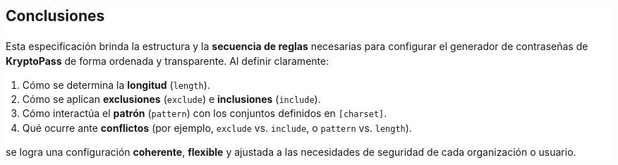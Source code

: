 ## Conclusiones
Esta especificación brinda la estructura y la **secuencia de reglas** necesarias para configurar el generador de contraseñas de **KryptoPass** de forma ordenada y transparente. Al definir claramente:

1. Cómo se determina la **longitud** (`length`).  
2. Cómo se aplican **exclusiones** (`exclude`) e **inclusiones** (`include`).  
3. Cómo interactúa el **patrón** (`pattern`) con los conjuntos definidos en `[charset]`.  
4. Qué ocurre ante **conflictos** (por ejemplo, `exclude` vs. `include`, o `pattern` vs. `length`).  

se logra una configuración **coherente**, **flexible** y ajustada a las necesidades de seguridad de cada organización o usuario.
